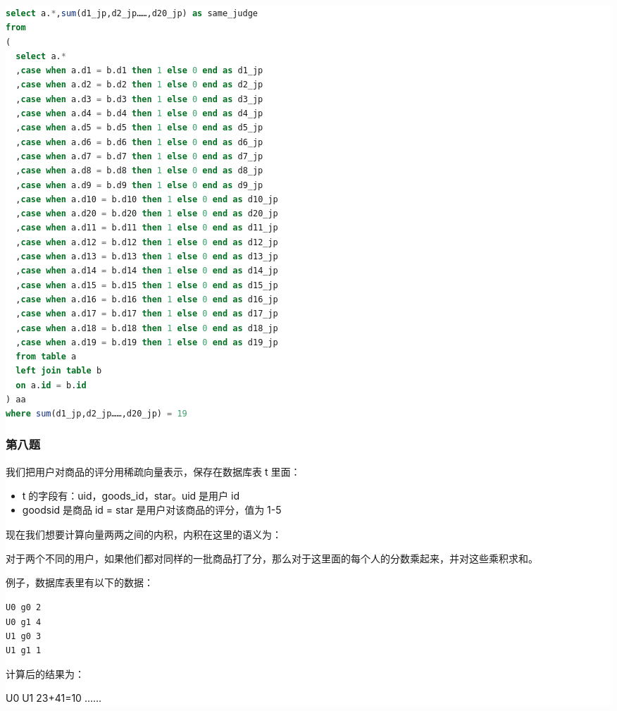 ```sql
select a.*,sum(d1_jp,d2_jp……,d20_jp) as same_judge
from
(
  select a.*
  ,case when a.d1 = b.d1 then 1 else 0 end as d1_jp
  ,case when a.d2 = b.d2 then 1 else 0 end as d2_jp
  ,case when a.d3 = b.d3 then 1 else 0 end as d3_jp
  ,case when a.d4 = b.d4 then 1 else 0 end as d4_jp
  ,case when a.d5 = b.d5 then 1 else 0 end as d5_jp
  ,case when a.d6 = b.d6 then 1 else 0 end as d6_jp
  ,case when a.d7 = b.d7 then 1 else 0 end as d7_jp
  ,case when a.d8 = b.d8 then 1 else 0 end as d8_jp
  ,case when a.d9 = b.d9 then 1 else 0 end as d9_jp
  ,case when a.d10 = b.d10 then 1 else 0 end as d10_jp
  ,case when a.d20 = b.d20 then 1 else 0 end as d20_jp
  ,case when a.d11 = b.d11 then 1 else 0 end as d11_jp
  ,case when a.d12 = b.d12 then 1 else 0 end as d12_jp
  ,case when a.d13 = b.d13 then 1 else 0 end as d13_jp
  ,case when a.d14 = b.d14 then 1 else 0 end as d14_jp
  ,case when a.d15 = b.d15 then 1 else 0 end as d15_jp
  ,case when a.d16 = b.d16 then 1 else 0 end as d16_jp
  ,case when a.d17 = b.d17 then 1 else 0 end as d17_jp
  ,case when a.d18 = b.d18 then 1 else 0 end as d18_jp
  ,case when a.d19 = b.d19 then 1 else 0 end as d19_jp
  from table a
  left join table b
  on a.id = b.id
) aa
where sum(d1_jp,d2_jp……,d20_jp) = 19
```

### 第八题

我们把用户对商品的评分用稀疏向量表示，保存在数据库表 t 里面：

- t 的字段有：uid，goods_id，star。uid 是用户 id
- goodsid 是商品 id = star 是用户对该商品的评分，值为 1-5

现在我们想要计算向量两两之间的内积，内积在这里的语义为：

对于两个不同的用户，如果他们都对同样的一批商品打了分，那么对于这里面的每个人的分数乘起来，并对这些乘积求和。

例子，数据库表里有以下的数据：

```shell
U0 g0 2
U0 g1 4
U1 g0 3
U1 g1 1
```

计算后的结果为：

U0 U1 23+41=10 ……

